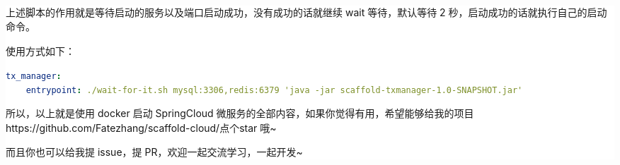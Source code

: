 上述脚本的作用就是等待启动的服务以及端口启动成功，没有成功的话就继续 wait 等待，默认等待 2 秒，启动成功的话就执行自己的启动命令。

使用方式如下：

```yaml
tx_manager:
    entrypoint: ./wait-for-it.sh mysql:3306,redis:6379 'java -jar scaffold-txmanager-1.0-SNAPSHOT.jar'
```

所以，以上就是使用 docker 启动 SpringCloud 微服务的全部内容，如果你觉得有用，希望能够给我的项目https://github.com/Fatezhang/scaffold-cloud/点个star 哦~

而且你也可以给我提 issue，提 PR，欢迎一起交流学习，一起开发~